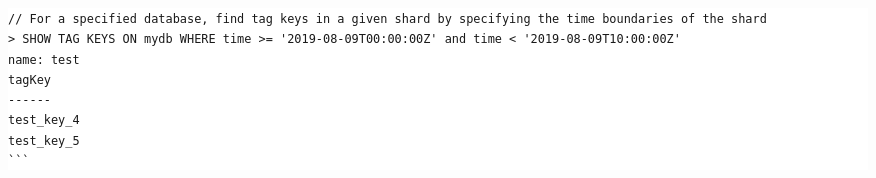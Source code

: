     // For a specified database, find tag keys in a given shard by specifying the time boundaries of the shard
    > SHOW TAG KEYS ON mydb WHERE time >= '2019-08-09T00:00:00Z' and time < '2019-08-09T10:00:00Z'
    name: test
    tagKey
    ------
    test_key_4
    test_key_5
    ```
